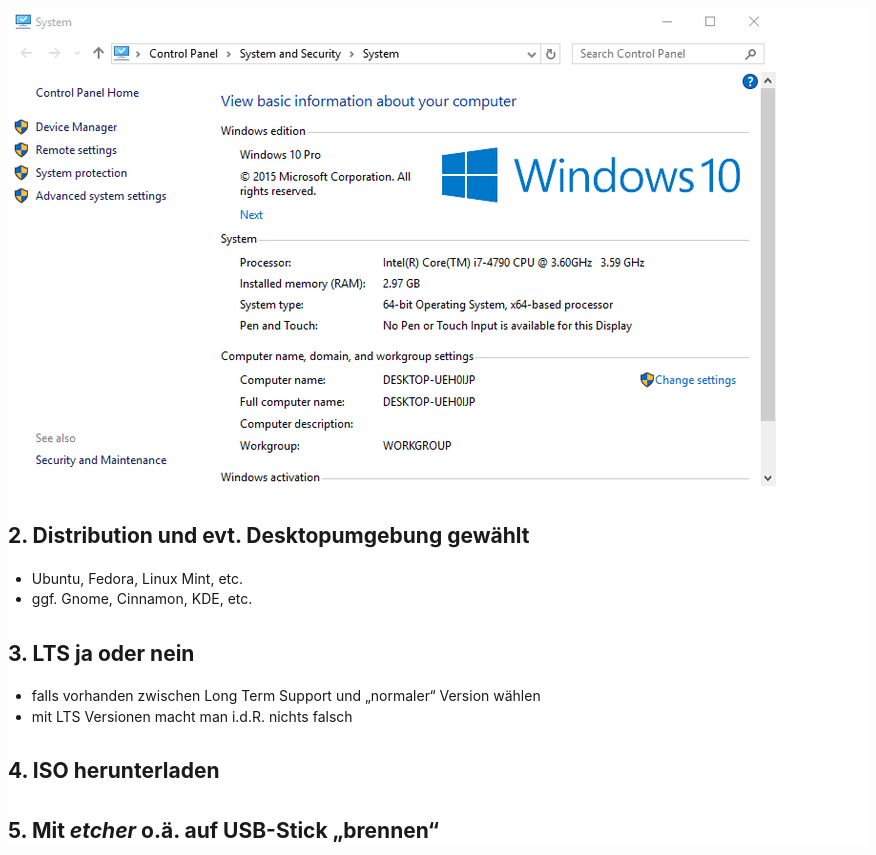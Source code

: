 ![](img/windows-system-information.png)

## 2. Distribution und evt. Desktopumgebung gewählt
+ Ubuntu, Fedora, Linux Mint, etc.
+ ggf. Gnome, Cinnamon, KDE, etc.

## 3. LTS ja oder nein
+ falls vorhanden zwischen Long Term Support und „normaler“ Version wählen
+ mit LTS Versionen macht man i.d.R. nichts falsch

## 4. ISO herunterladen

## 5. Mit *etcher* o.ä. auf USB-Stick „brennen“